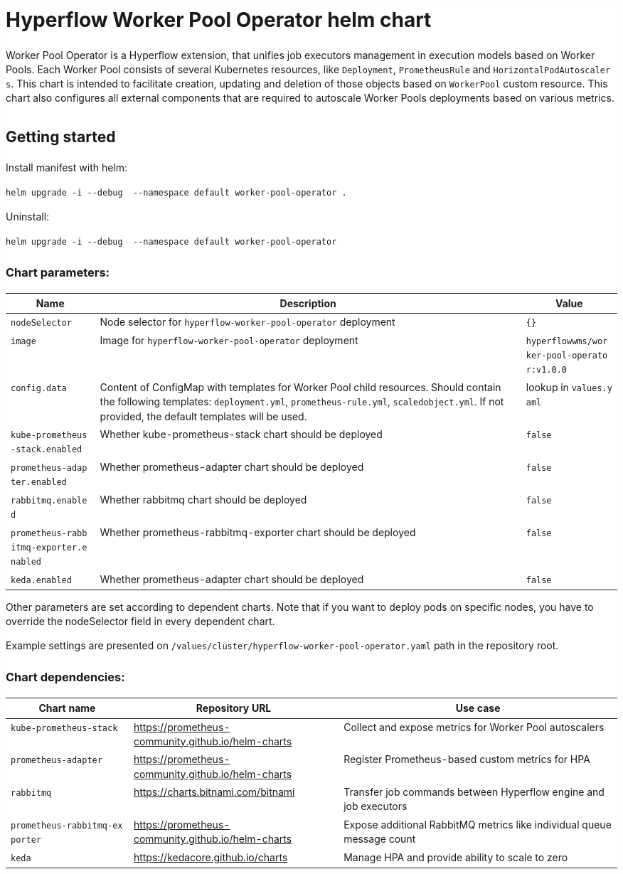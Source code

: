 # Hyperflow Worker Pool Operator helm chart

Worker Pool Operator is a Hyperflow extension,
that unifies job executors management in execution models based on Worker Pools.
Each Worker Pool consists of several Kubernetes resources, like `Deployment`, `PrometheusRule` and `HorizontalPodAutoscalers`.
This chart is intended to facilitate creation, updating and deletion of those objects based on `WorkerPool` custom resource.
This chart also configures all external components that are required to autoscale Worker Pools deployments
based on various metrics.

## Getting started

Install manifest with helm:
```
helm upgrade -i --debug  --namespace default worker-pool-operator .
```
Uninstall:
```
helm upgrade -i --debug  --namespace default worker-pool-operator
```
### Chart parameters:

| Name                                   | Description                                                                                                                                                                                                                     | Value                                  |
|----------------------------------------|---------------------------------------------------------------------------------------------------------------------------------------------------------------------------------------------------------------------------------|----------------------------------------|
| `nodeSelector`                         | Node selector for `hyperflow-worker-pool-operator` deployment                                                                                                                                                                   | `{}`                                   |
| `image`                                | Image for `hyperflow-worker-pool-operator` deployment                                                                                                                                                                           | `hyperflowwms/worker-pool-operator:v1.0.0` |
| `config.data`                          | Content of ConfigMap with templates for Worker Pool child resources. Should contain the following templates: `deployment.yml`, `prometheus-rule.yml`, `scaledobject.yml`. If not provided, the default templates will be used.  | lookup in `values.yaml`                |
| `kube-prometheus-stack.enabled`        | Whether kube-prometheus-stack chart should be deployed                                                                                                                                                                          | `false`                                |
| `prometheus-adapter.enabled`           | Whether prometheus-adapter chart should be deployed                                                                                                                                                                             | `false`                                |
| `rabbitmq.enabled`                     | Whether rabbitmq chart should be deployed                                                                                                                                                                                       | `false`                                |
| `prometheus-rabbitmq-exporter.enabled` | Whether prometheus-rabbitmq-exporter chart should be deployed                                                                                                                                                                   | `false`                                |
| `keda.enabled`                         | Whether prometheus-adapter chart should be deployed                                                                                                                                                                             | `false`                                |

Other parameters are set according to dependent charts. Note that if you want to deploy pods on specific nodes, you have to override
the nodeSelector field in every dependent chart.

Example settings are presented on `/values/cluster/hyperflow-worker-pool-operator.yaml` path in the repository root.

### Chart dependencies:
| Chart name                     | Repository URL                                      | Use case                                                               |
|--------------------------------|-----------------------------------------------------|------------------------------------------------------------------------|
| `kube-prometheus-stack`        | https://prometheus-community.github.io/helm-charts  | Collect and expose metrics for Worker Pool autoscalers                 |
| `prometheus-adapter`           | https://prometheus-community.github.io/helm-charts  | Register Prometheus-based custom metrics for HPA                       |
| `rabbitmq`                     | https://charts.bitnami.com/bitnami                  | Transfer job commands between Hyperflow engine and job executors       |
| `prometheus-rabbitmq-exporter` | https://prometheus-community.github.io/helm-charts  | Expose additional RabbitMQ metrics like individual queue message count |
| `keda`                         | https://kedacore.github.io/charts                   | Manage HPA and provide ability to scale to zero                        |
